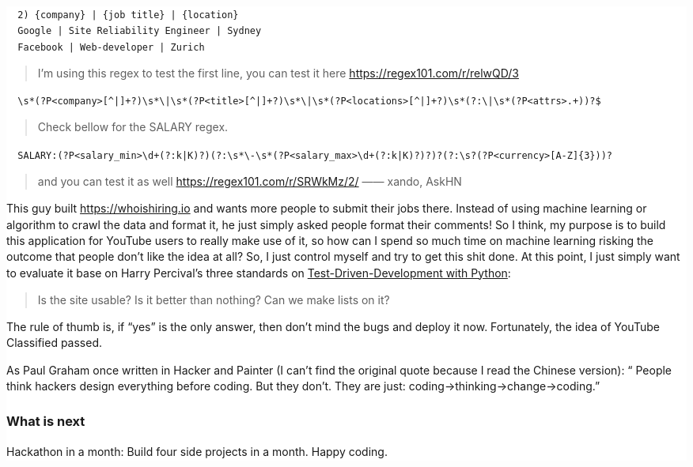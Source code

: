       2) {company} | {job title} | {location}
      Google | Site Reliability Engineer | Sydney
      Facebook | Web-developer | Zurich
      
>I’m using this regex to test the first line, you can test it here https://regex101.com/r/relwQD/3

      \s*(?P<company>[^|]+?)\s*\|\s*(?P<title>[^|]+?)\s*\|\s*(?P<locations>[^|]+?)\s*(?:\|\s*(?P<attrs>.+))?$
>Check bellow for the SALARY regex.

      SALARY:(?P<salary_min>\d+(?:k|K)?)(?:\s*\-\s*(?P<salary_max>\d+(?:k|K)?)?)?(?:\s?(?P<currency>[A-Z]{3}))?     
>and you can test it as well https://regex101.com/r/SRWkMz/2/
—— xando, AskHN

This guy built https://whoishiring.io and wants more people to submit their jobs there. Instead of using machine learning or algorithm to crawl the data and format it, he just simply asked people format their comments! So I think, my purpose is to build this application for YouTube users to really make use of it, so how can I spend so much time on machine learning risking the outcome that people don’t like the idea at all? So, I just control myself and try to get this shit done. 
At this point, I just simply want to evaluate it base on Harry Percival’s three standards on [Test-Driven-Development with Python](http://www.obeythetestinggoat.com/book/chapter_manual_deployment.html): 

>Is the site usable? Is it better than nothing? Can we make lists on it?

The rule of thumb is, if “yes” is the only answer, then don’t mind the bugs and deploy it now. Fortunately, the idea of YouTube Classified passed. 

As Paul Graham once written in Hacker and Painter (I can’t find the original quote because I read the Chinese version):
“ People think hackers design everything before coding. But they don’t. They are just: coding->thinking->change->coding.”

### What is next

Hackathon in a month: Build four side projects in a month. Happy coding.

